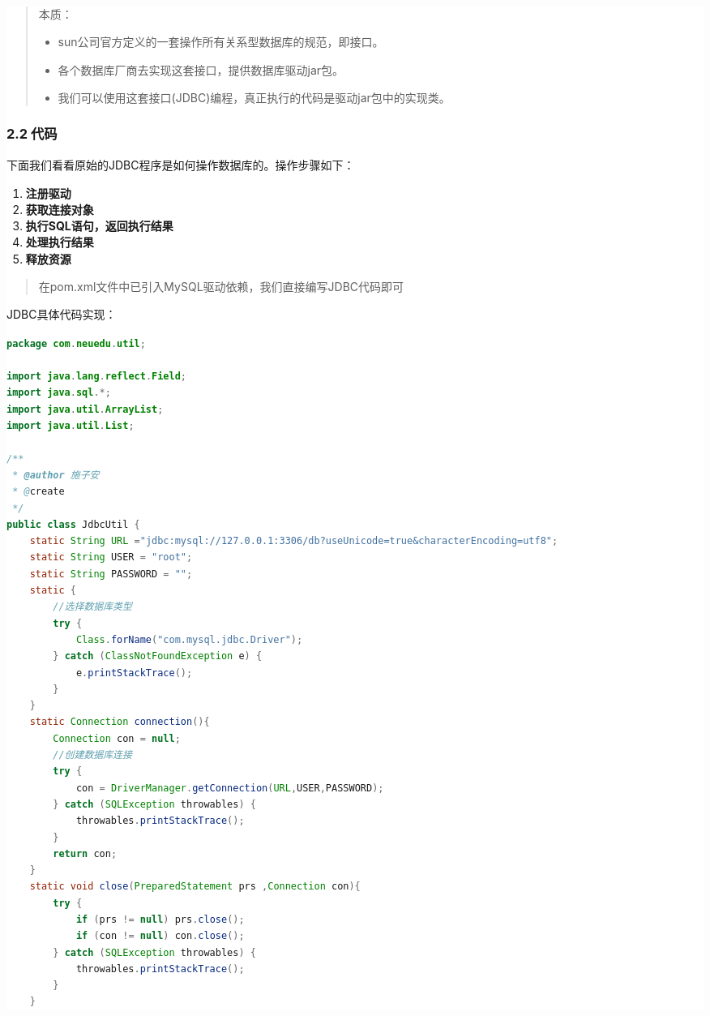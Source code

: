 

> 本质：
>
> - sun公司官方定义的一套操作所有关系型数据库的规范，即接口。
>
> - 各个数据库厂商去实现这套接口，提供数据库驱动jar包。
>
> - 我们可以使用这套接口(JDBC)编程，真正执行的代码是驱动jar包中的实现类。



### 2.2 代码

下面我们看看原始的JDBC程序是如何操作数据库的。操作步骤如下：

1. **注册驱动**
2. **获取连接对象**
3. **执行SQL语句，返回执行结果**
4. **处理执行结果**
5. **释放资源**

> 在pom.xml文件中已引入MySQL驱动依赖，我们直接编写JDBC代码即可

JDBC具体代码实现：

```java
package com.neuedu.util;

import java.lang.reflect.Field;
import java.sql.*;
import java.util.ArrayList;
import java.util.List;

/**
 * @author 施子安
 * @create
 */
public class JdbcUtil {
    static String URL ="jdbc:mysql://127.0.0.1:3306/db?useUnicode=true&characterEncoding=utf8";
    static String USER = "root";
    static String PASSWORD = "";
    static {
        //选择数据库类型
        try {
            Class.forName("com.mysql.jdbc.Driver");
        } catch (ClassNotFoundException e) {
            e.printStackTrace();
        }
    }
    static Connection connection(){
        Connection con = null;
        //创建数据库连接
        try {
            con = DriverManager.getConnection(URL,USER,PASSWORD);
        } catch (SQLException throwables) {
            throwables.printStackTrace();
        }
        return con;
    }
    static void close(PreparedStatement prs ,Connection con){
        try {
            if (prs != null) prs.close();
            if (con != null) con.close();
        } catch (SQLException throwables) {
            throwables.printStackTrace();
        }
    }
```